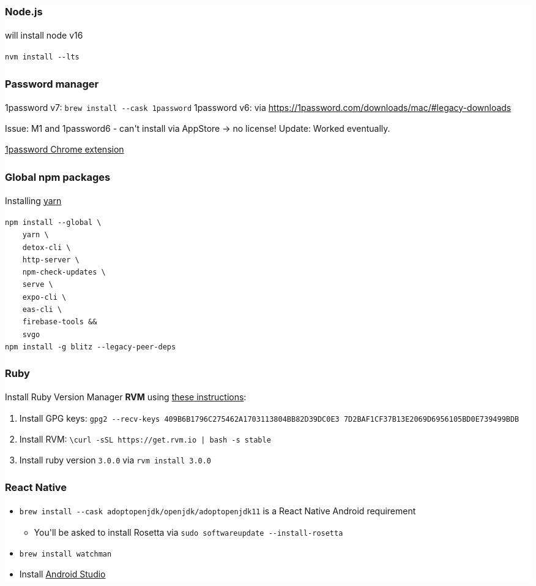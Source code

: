 ### Node.js

will install node v16

```
nvm install --lts
```

### Password manager

1password v7: `brew install --cask 1password`
1password v6: via https://1password.com/downloads/mac/#legacy-downloads

Issue: M1 and 1password6 - can't install via AppStore -> no license!
Update: Worked eventually.

[1password Chrome extension](https://chrome.google.com/webstore/detail/1password-extension-deskt/aomjjhallfgjeglblehebfpbcfeobpgk)

### Global npm packages

Installing [yarn](https://classic.yarnpkg.com/lang/en/docs/install/#mac-stable)

```
npm install --global \
    yarn \
    detox-cli \
    http-server \
    npm-check-updates \
    serve \
    expo-cli \
    eas-cli \
    firebase-tools &&
    svgo
npm install -g blitz --legacy-peer-deps
```

### Ruby


Install Ruby Version Manager **RVM** using [these instructions](https://rvm.io/):

   1. Install GPG keys: `gpg2 --recv-keys 409B6B1796C275462A1703113804BB82D39DC0E3 7D2BAF1CF37B13E2069D6956105BD0E739499BDB`
   2. Install RVM: `\curl -sSL https://get.rvm.io | bash -s stable` 

2. Install ruby version `3.0.0` via `rvm install 3.0.0`


### React Native

- `brew install --cask adoptopenjdk/openjdk/adoptopenjdk11` is a React Native Android requirement

    - You'll be asked to install Rosetta via `sudo softwareupdate --install-rosetta`

- `brew install watchman`
- Install [Android Studio](https://developer.android.com/studio/index.html)
